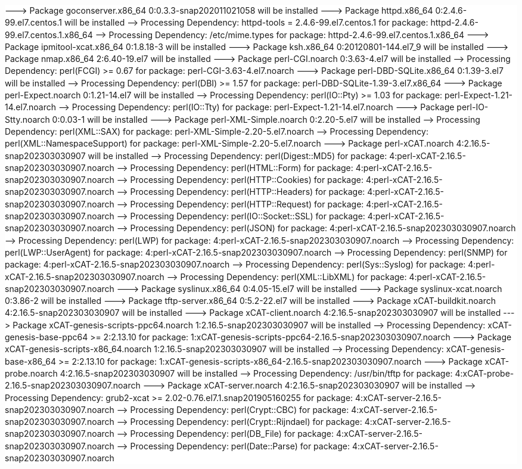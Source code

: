 ---> Package goconserver.x86_64 0:0.3.3-snap202011021058 will be installed
---> Package httpd.x86_64 0:2.4.6-99.el7.centos.1 will be installed
--> Processing Dependency: httpd-tools = 2.4.6-99.el7.centos.1 for package: httpd-2.4.6-99.el7.centos.1.x86_64
--> Processing Dependency: /etc/mime.types for package: httpd-2.4.6-99.el7.centos.1.x86_64
---> Package ipmitool-xcat.x86_64 0:1.8.18-3 will be installed
---> Package ksh.x86_64 0:20120801-144.el7_9 will be installed
---> Package nmap.x86_64 2:6.40-19.el7 will be installed
---> Package perl-CGI.noarch 0:3.63-4.el7 will be installed
--> Processing Dependency: perl(FCGI) >= 0.67 for package: perl-CGI-3.63-4.el7.noarch
---> Package perl-DBD-SQLite.x86_64 0:1.39-3.el7 will be installed
--> Processing Dependency: perl(DBI) >= 1.57 for package: perl-DBD-SQLite-1.39-3.el7.x86_64
---> Package perl-Expect.noarch 0:1.21-14.el7 will be installed
--> Processing Dependency: perl(IO::Pty) >= 1.03 for package: perl-Expect-1.21-14.el7.noarch
--> Processing Dependency: perl(IO::Tty) for package: perl-Expect-1.21-14.el7.noarch
---> Package perl-IO-Stty.noarch 0:0.03-1 will be installed
---> Package perl-XML-Simple.noarch 0:2.20-5.el7 will be installed
--> Processing Dependency: perl(XML::SAX) for package: perl-XML-Simple-2.20-5.el7.noarch
--> Processing Dependency: perl(XML::NamespaceSupport) for package: perl-XML-Simple-2.20-5.el7.noarch
---> Package perl-xCAT.noarch 4:2.16.5-snap202303030907 will be installed
--> Processing Dependency: perl(Digest::MD5) for package: 4:perl-xCAT-2.16.5-snap202303030907.noarch
--> Processing Dependency: perl(HTML::Form) for package: 4:perl-xCAT-2.16.5-snap202303030907.noarch
--> Processing Dependency: perl(HTTP::Cookies) for package: 4:perl-xCAT-2.16.5-snap202303030907.noarch
--> Processing Dependency: perl(HTTP::Headers) for package: 4:perl-xCAT-2.16.5-snap202303030907.noarch
--> Processing Dependency: perl(HTTP::Request) for package: 4:perl-xCAT-2.16.5-snap202303030907.noarch
--> Processing Dependency: perl(IO::Socket::SSL) for package: 4:perl-xCAT-2.16.5-snap202303030907.noarch
--> Processing Dependency: perl(JSON) for package: 4:perl-xCAT-2.16.5-snap202303030907.noarch
--> Processing Dependency: perl(LWP) for package: 4:perl-xCAT-2.16.5-snap202303030907.noarch
--> Processing Dependency: perl(LWP::UserAgent) for package: 4:perl-xCAT-2.16.5-snap202303030907.noarch
--> Processing Dependency: perl(SNMP) for package: 4:perl-xCAT-2.16.5-snap202303030907.noarch
--> Processing Dependency: perl(Sys::Syslog) for package: 4:perl-xCAT-2.16.5-snap202303030907.noarch
--> Processing Dependency: perl(XML::LibXML) for package: 4:perl-xCAT-2.16.5-snap202303030907.noarch
---> Package syslinux.x86_64 0:4.05-15.el7 will be installed
---> Package syslinux-xcat.noarch 0:3.86-2 will be installed
---> Package tftp-server.x86_64 0:5.2-22.el7 will be installed
---> Package xCAT-buildkit.noarch 4:2.16.5-snap202303030907 will be installed
---> Package xCAT-client.noarch 4:2.16.5-snap202303030907 will be installed
---> Package xCAT-genesis-scripts-ppc64.noarch 1:2.16.5-snap202303030907 will be installed
--> Processing Dependency: xCAT-genesis-base-ppc64 >= 2:2.13.10 for package: 1:xCAT-genesis-scripts-ppc64-2.16.5-snap202303030907.noarch
---> Package xCAT-genesis-scripts-x86_64.noarch 1:2.16.5-snap202303030907 will be installed
--> Processing Dependency: xCAT-genesis-base-x86_64 >= 2:2.13.10 for package: 1:xCAT-genesis-scripts-x86_64-2.16.5-snap202303030907.noarch
---> Package xCAT-probe.noarch 4:2.16.5-snap202303030907 will be installed
--> Processing Dependency: /usr/bin/tftp for package: 4:xCAT-probe-2.16.5-snap202303030907.noarch
---> Package xCAT-server.noarch 4:2.16.5-snap202303030907 will be installed
--> Processing Dependency: grub2-xcat >= 2.02-0.76.el7.1.snap201905160255 for package: 4:xCAT-server-2.16.5-snap202303030907.noarch
--> Processing Dependency: perl(Crypt::CBC) for package: 4:xCAT-server-2.16.5-snap202303030907.noarch
--> Processing Dependency: perl(Crypt::Rijndael) for package: 4:xCAT-server-2.16.5-snap202303030907.noarch
--> Processing Dependency: perl(DB_File) for package: 4:xCAT-server-2.16.5-snap202303030907.noarch
--> Processing Dependency: perl(Date::Parse) for package: 4:xCAT-server-2.16.5-snap202303030907.noarch